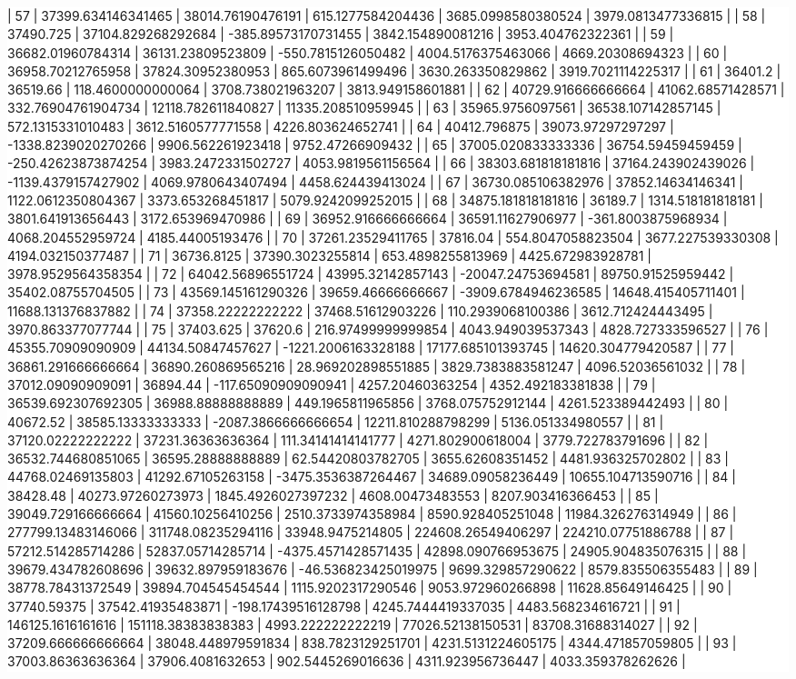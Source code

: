 | 57 | 37399.634146341465 | 38014.76190476191 | 615.1277584204436 | 3685.0998580380524 | 3979.0813477336815 |
| 58 | 37490.725 | 37104.829268292684 | -385.89573170731455 | 3842.154890081216 | 3953.404762322361 |
| 59 | 36682.01960784314 | 36131.23809523809 | -550.7815126050482 | 4004.5176375463066 | 4669.20308694323 |
| 60 | 36958.70212765958 | 37824.30952380953 | 865.6073961499496 | 3630.263350829862 | 3919.7021114225317 |
| 61 | 36401.2 | 36519.66 | 118.4600000000064 | 3708.738021963207 | 3813.949158601881 |
| 62 | 40729.916666666664 | 41062.68571428571 | 332.76904761904734 | 12118.782611840827 | 11335.208510959945 |
| 63 | 35965.9756097561 | 36538.107142857145 | 572.1315331010483 | 3612.5160577771558 | 4226.803624652741 |
| 64 | 40412.796875 | 39073.97297297297 | -1338.8239020270266 | 9906.562261923418 | 9752.47266909432 |
| 65 | 37005.020833333336 | 36754.59459459459 | -250.42623873874254 | 3983.2472331502727 | 4053.9819561156564 |
| 66 | 38303.681818181816 | 37164.243902439026 | -1139.4379157427902 | 4069.9780643407494 | 4458.624439413024 |
| 67 | 36730.085106382976 | 37852.14634146341 | 1122.0612350804367 | 3373.653268451817 | 5079.9242099252015 |
| 68 | 34875.181818181816 | 36189.7 | 1314.518181818181 | 3801.641913656443 | 3172.653969470986 |
| 69 | 36952.916666666664 | 36591.11627906977 | -361.8003875968934 | 4068.204552959724 | 4185.44005193476 |
| 70 | 37261.23529411765 | 37816.04 | 554.8047058823504 | 3677.227539330308 | 4194.032150377487 |
| 71 | 36736.8125 | 37390.3023255814 | 653.4898255813969 | 4425.672983928781 | 3978.9529564358354 |
| 72 | 64042.56896551724 | 43995.32142857143 | -20047.24753694581 | 89750.91525959442 | 35402.08755704505 |
| 73 | 43569.145161290326 | 39659.46666666667 | -3909.6784946236585 | 14648.415405711401 | 11688.131376837882 |
| 74 | 37358.22222222222 | 37468.51612903226 | 110.2939068100386 | 3612.712424443495 | 3970.863377077744 |
| 75 | 37403.625 | 37620.6 | 216.97499999999854 | 4043.949039537343 | 4828.727333596527 |
| 76 | 45355.70909090909 | 44134.50847457627 | -1221.2006163328188 | 17177.685101393745 | 14620.304779420587 |
| 77 | 36861.291666666664 | 36890.260869565216 | 28.969202898551885 | 3829.7383883581247 | 4096.52036561032 |
| 78 | 37012.09090909091 | 36894.44 | -117.65090909090941 | 4257.20460363254 | 4352.492183381838 |
| 79 | 36539.692307692305 | 36988.88888888889 | 449.1965811965856 | 3768.075752912144 | 4261.523389442493 |
| 80 | 40672.52 | 38585.13333333333 | -2087.3866666666654 | 12211.810288798299 | 5136.051334980557 |
| 81 | 37120.02222222222 | 37231.36363636364 | 111.34141414141777 | 4271.802900618004 | 3779.722783791696 |
| 82 | 36532.744680851065 | 36595.28888888889 | 62.54420803782705 | 3655.62608351452 | 4481.936325702802 |
| 83 | 44768.02469135803 | 41292.67105263158 | -3475.3536387264467 | 34689.09058236449 | 10655.104713590716 |
| 84 | 38428.48 | 40273.97260273973 | 1845.4926027397232 | 4608.00473483553 | 8207.903416366453 |
| 85 | 39049.729166666664 | 41560.10256410256 | 2510.3733974358984 | 8590.928405251048 | 11984.326276314949 |
| 86 | 277799.13483146066 | 311748.08235294116 | 33948.9475214805 | 224608.26549406297 | 224210.07751886788 |
| 87 | 57212.514285714286 | 52837.05714285714 | -4375.4571428571435 | 42898.090766953675 | 24905.904835076315 |
| 88 | 39679.434782608696 | 39632.897959183676 | -46.536823425019975 | 9699.329857290622 | 8579.835506355483 |
| 89 | 38778.78431372549 | 39894.704545454544 | 1115.9202317290546 | 9053.972960266898 | 11628.85649146425 |
| 90 | 37740.59375 | 37542.41935483871 | -198.17439516128798 | 4245.7444419337035 | 4483.568234616721 |
| 91 | 146125.1616161616 | 151118.38383838383 | 4993.222222222219 | 77026.52138150531 | 83708.31688314027 |
| 92 | 37209.666666666664 | 38048.448979591834 | 838.7823129251701 | 4231.5131224605175 | 4344.471857059805 |
| 93 | 37003.86363636364 | 37906.4081632653 | 902.5445269016636 | 4311.923956736447 | 4033.359378262626 |
